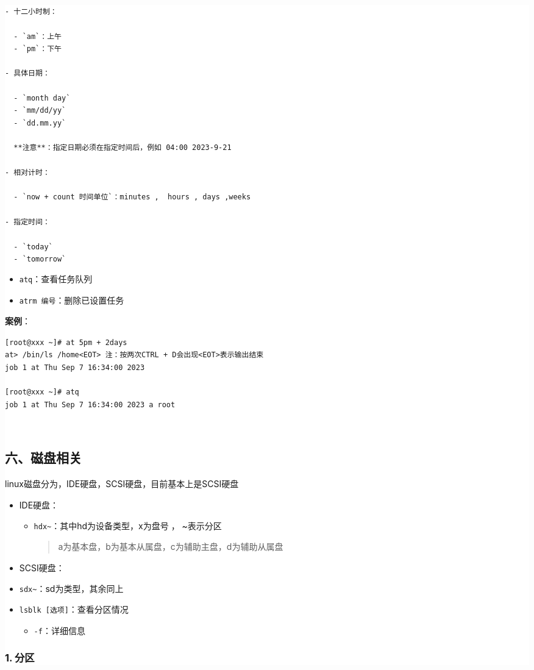     - 十二小时制：

      - `am`：上午
      - `pm`：下午

    - 具体日期：

      - `month day`
      - `mm/dd/yy`
      - `dd.mm.yy`

      **注意**：指定日期必须在指定时间后，例如 04:00 2023-9-21

    - 相对计时：

      - `now + count 时间单位`：minutes ,  hours , days ,weeks

    - 指定时间：

      - `today`
      - `tomorrow`

- `atq`：查看任务队列

- `atrm 编号`：删除已设置任务

**案例**：

```
[root@xxx ~]# at 5pm + 2days
at> /bin/ls /home<EOT> 注：按两次CTRL + D会出现<EOT>表示输出结束
job 1 at Thu Sep 7 16:34:00 2023

[root@xxx ~]# atq
job 1 at Thu Sep 7 16:34:00 2023 a root
```

​    

## 六、磁盘相关



linux磁盘分为，IDE硬盘，SCSI硬盘，目前基本上是SCSI硬盘

- IDE硬盘：

  - `hdx~`：其中hd为设备类型，x为盘号 ， ~表示分区

    >a为基本盘，b为基本从属盘，c为辅助主盘，d为辅助从属盘

- SCSI硬盘：

- `sdx~`：sd为类型，其余同上

- `lsblk [选项]`：查看分区情况

  - `-f`：详细信息



### 1. 分区


[^注]: 删除文件的前提条件是，对该文件所在的目录有写权限，才能删除该文件